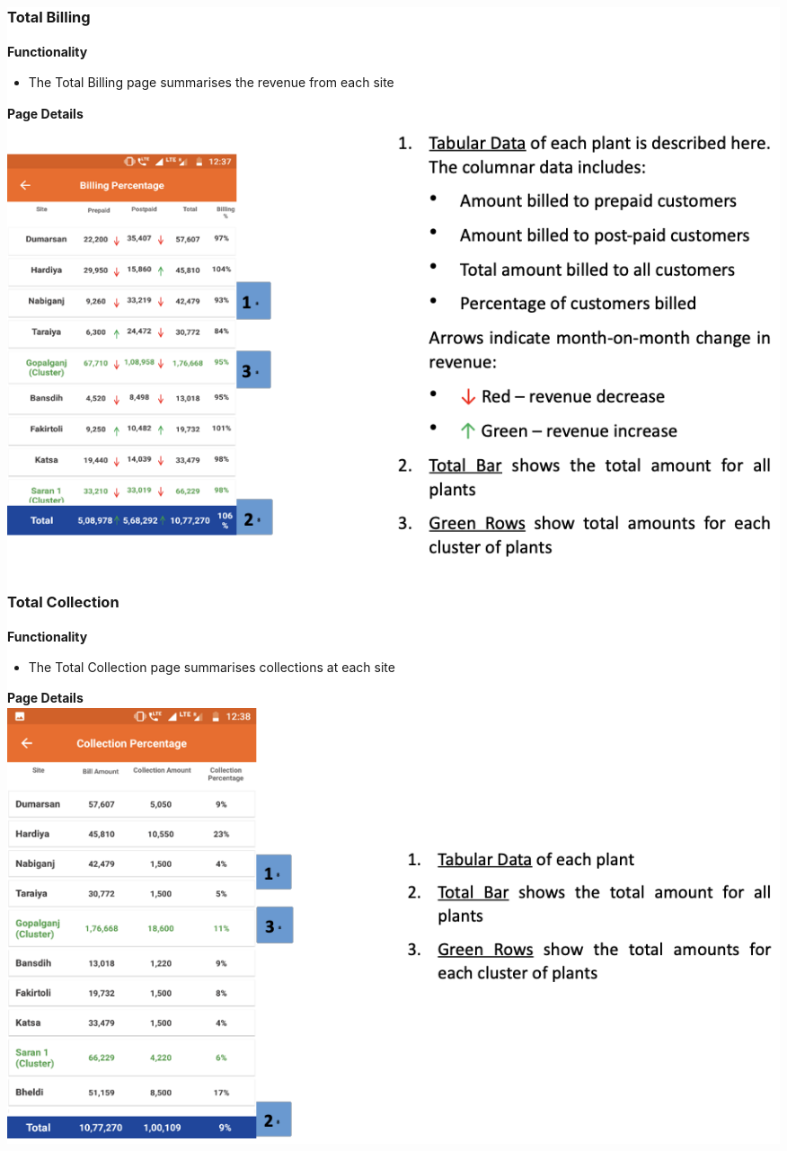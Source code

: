### Total Billing
**Functionality**
* The Total Billing page summarises the revenue from each site

**Page Details**
![Page Details](./assets/3.16_PageDetails3.png)

### Total Collection
**Functionality**
* The Total Collection page summarises collections at each site

**Page Details**
![Page Details](./assets/3.17_PageDetails4.png)
